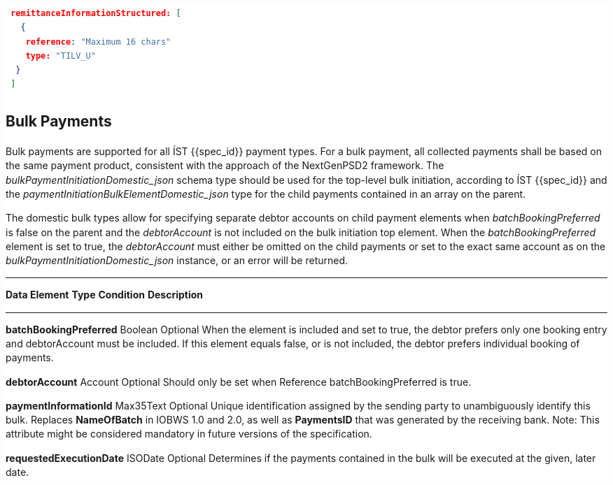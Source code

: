 ``` {.json caption="Example of the *remittanceInformationStructured* data element."}
 remittanceInformationStructured: [
   {
    reference: "Maximum 16 chars"
    type: "TILV_U"
  }
 ]
```

## Bulk Payments

Bulk payments are supported for all ÍST {{spec_id}} payment types. For a bulk payment, all collected payments shall be based on the same payment product, consistent with the approach of the NextGenPSD2 framework. The *bulkPaymentInitiationDomestic_json* schema type should be used for the top-level bulk initiation, according to ÍST {{spec_id}} and the *paymentInitiationBulkElementDomestic_json* type for the child payments contained in an array on the parent.

The domestic bulk types allow for specifying separate debtor accounts on child payment elements when *batchBookingPreferred* is false on the parent and the *debtorAccount* is not included on the bulk initiation top element. When the *batchBookingPreferred* element is set to true, the *debtorAccount* must either be omitted on the child payments or set to the exact same account as on the *bulkPaymentInitiationDomestic_json* instance, or an error will be returned.

  ----------------------------------------------------------------------------------------------
  **Data Element**            **Type**      **Condition**   **Description**
  --------------------------- ------------- --------------- ------------------------------------
  **batchBookingPreferred**   Boolean       Optional        When the element is included 
                                                            and set to true, the
                                                            debtor prefers only one booking
                                                            entry and debtorAccount must
                                                            be included.
                                                            If this element equals
                                                            false, or is not included,
                                                            the debtor prefers
                                                            individual booking of payments.

  **debtorAccount**           Account       Optional        Should only be set when
                              Reference                     batchBookingPreferred is true.

  **paymentInformationId**    Max35Text     Optional        Unique identification assigned 
                                                            by the sending party to
                                                            unambiguously identify this bulk. 
                                                            Replaces **NameOfBatch**
                                                            in IOBWS 1.0 and 2.0, as well as
                                                            **PaymentsID** that was generated
                                                            by the receiving bank.
                                                            Note: This attribute might be
                                                            considered mandatory in future
                                                            versions of the specification.

  **requestedExecutionDate**  ISODate       Optional        Determines if the payments
                                                            contained in the bulk will be
                                                            executed at the given, later date.
